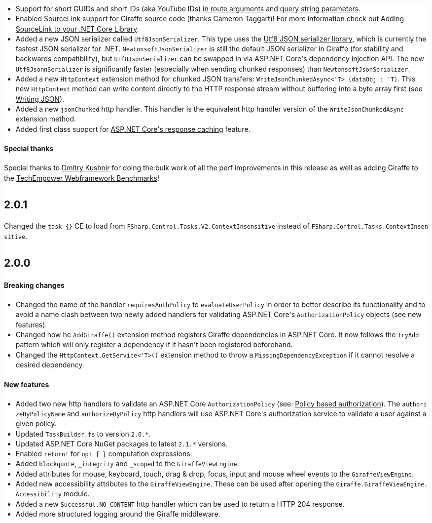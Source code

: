 - Support for short GUIDs and short IDs (aka YouTube IDs) [in route arguments](https://github.com/giraffe-fsharp/Giraffe/blob/master/DOCUMENTATION.md#routef) and [query string parameters](https://github.com/giraffe-fsharp/Giraffe/blob/master/DOCUMENTATION.md#short-guids-and-short-ids).
- Enabled [SourceLink](https://github.com/dotnet/sourcelink/) support for Giraffe source code (thanks [Cameron Taggart](https://github.com/ctaggart))! For more information check out [Adding SourceLink to your .NET Core Library](https://carlos.mendible.com/2018/08/25/adding-sourcelink-to-your-net-core-library/).
- Added a new JSON serializer called `Utf8JsonSerializer`. This type uses the [Utf8 JSON serializer library](https://github.com/neuecc/Utf8Json/), which is currently the fastest JSON serializer for .NET. `NewtonsoftJsonSerializer` is still the default JSON serializer in Giraffe (for stability and backwards compatibility), but `Utf8JsonSerializer` can be swapped in via [ASP.NET Core's dependency injection API](https://github.com/giraffe-fsharp/Giraffe/blob/master/DOCUMENTATION.md#json). The new `Utf8JsonnSerializer` is significantly faster (especially when sending chunked responses) than `NewtonsoftJsonSerializer`.
- Added a new `HttpContext` extension method for chunked JSON transfers: `WriteJsonChunkedAsync<'T> (dataObj : 'T)`. This new `HttpContext` method can write content directly to the HTTP response stream without buffering into a byte array first (see [Writing JSON](https://github.com/giraffe-fsharp/Giraffe/blob/master/DOCUMENTATION.md#writing-json)).
- Added a new `jsonChunked` http handler. This handler is the equivalent http handler version of the `WriteJsonChunkedAsync` extension method.
- Added first class support for [ASP.NET Core's response caching](https://github.com/giraffe-fsharp/Giraffe/blob/master/DOCUMENTATION.md#response-caching) feature.

#### Special thanks

Special thanks to [Dmitry Kushnir](https://github.com/dv00d00) for doing the bulk work of all the perf improvements in this release as well as adding Giraffe to the [TechEmpower Webframework Benchmarks](https://techempower.com/benchmarks/)!

## 2.0.1

Changed the `task {}` CE to load from `FSharp.Control.Tasks.V2.ContextInsensitive` instead of `FSharp.Control.Tasks.ContextInsensitive`.

## 2.0.0

#### Breaking changes

- Changed the name of the handler `requiresAuthPolicy` to `evaluateUserPolicy` in order to better describe its functionality and to avoid a name clash between two newly added handlers for validating ASP.NET Core's `AuthorizationPolicy` objects (see new features).
- Changed how he `AddGiraffe()` extension method registers Giraffe dependencies in ASP.NET Core. It now follows the `TryAdd` pattern which will only register a dependency if it hasn't been registered beforehand.
- Changed the `HttpContext.GetService<'T>()` extension method to throw a `MissingDependencyException` if it cannot resolve a desired dependency.

#### New features

- Added two new http handlers to validate an ASP.NET Core `AuthorizationPolicy` (see: [Policy based authorization](https://docs.microsoft.com/en-us/aspnet/core/security/authorization/policies?view=aspnetcore-2.1)). The `authorizeByPolicyName` and `authorizeByPolicy` http handlers will use ASP.NET Core's authorization service to validate a user against a given policy.
- Updated `TaskBuilder.fs` to version `2.0.*`.
- Updated ASP.NET Core NuGet packages to latest `2.1.*` versions.
- Enabled `return!` for `opt { }` computation expressions.
- Added `blockquote`, `_integrity` and `_scoped` to the `GiraffeViewEngine`.
- Added attributes for mouse, keyboard, touch, drag & drop, focus, input and mouse wheel events to the `GiraffeViewEngine`.
- Added new accessibility attributes to the `GiraffeViewEngine`. These can be used after opening the `Giraffe.GiraffeViewEngine.Accessibility` module.
- Added a new `Successful.NO_CONTENT` http handler which can be used to return a HTTP 204 response.
- Added more structured logging around the Giraffe middleware.
